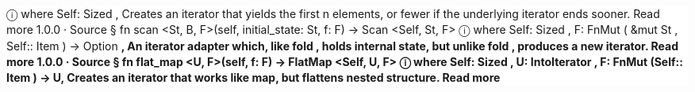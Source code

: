 ⓘ
where
    Self:
Sized
,
Creates an iterator that yields the first
n
elements, or fewer
if the underlying iterator ends sooner.
Read more
1.0.0
·
Source
§
fn
scan
<St, B, F>(self, initial_state: St, f: F) ->
Scan
<Self, St, F>
ⓘ
where
    Self:
Sized
,
    F:
FnMut
(
&mut St
, Self::
Item
) ->
Option
<B>,
An iterator adapter which, like
fold
, holds internal state, but
unlike
fold
, produces a new iterator.
Read more
1.0.0
·
Source
§
fn
flat_map
<U, F>(self, f: F) ->
FlatMap
<Self, U, F>
ⓘ
where
    Self:
Sized
,
    U:
IntoIterator
,
    F:
FnMut
(Self::
Item
) -> U,
Creates an iterator that works like map, but flattens nested structure.
Read more